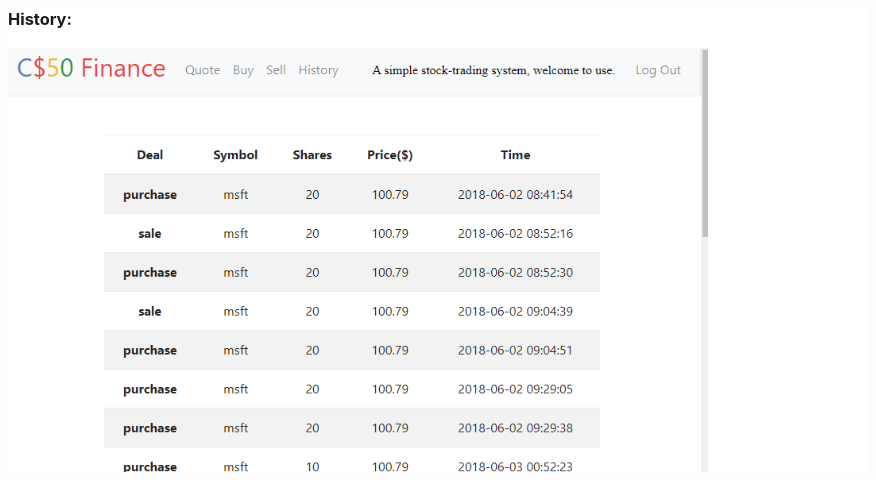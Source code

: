  ### History:
 <img align="center" src="https://raw.githubusercontent.com/liuzhenyu-yyy/Stock-Trading-System/main/assets/history.png" width=700/>
